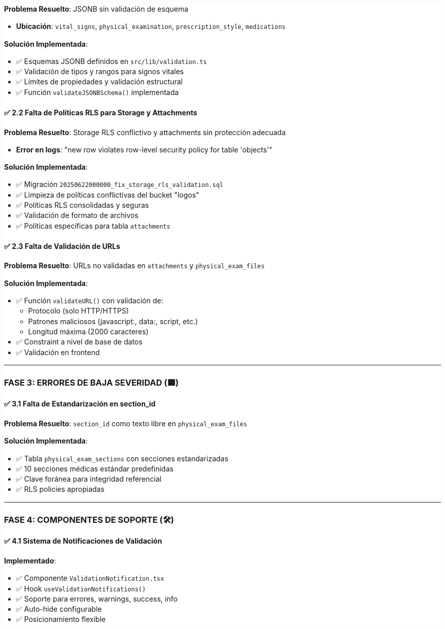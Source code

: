 **Problema Resuelto**: JSONB sin validación de esquema
- **Ubicación**: `vital_signs`, `physical_examination`, `prescription_style`, `medications`

**Solución Implementada**:
- ✅ Esquemas JSONB definidos en `src/lib/validation.ts`
- ✅ Validación de tipos y rangos para signos vitales
- ✅ Límites de propiedades y validación estructural
- ✅ Función `validateJSONBSchema()` implementada

#### ✅ **2.2 Falta de Políticas RLS para Storage y Attachments**

**Problema Resuelto**: Storage RLS conflictivo y attachments sin protección adecuada
- **Error en logs**: "new row violates row-level security policy for table 'objects'"

**Solución Implementada**:
- ✅ Migración `20250622000000_fix_storage_rls_validation.sql`
- ✅ Limpieza de políticas conflictivas del bucket "logos"
- ✅ Políticas RLS consolidadas y seguras
- ✅ Validación de formato de archivos
- ✅ Políticas específicas para tabla `attachments`

#### ✅ **2.3 Falta de Validación de URLs**

**Problema Resuelto**: URLs no validadas en `attachments` y `physical_exam_files`

**Solución Implementada**:
- ✅ Función `validateURL()` con validación de:
  - Protocolo (solo HTTP/HTTPS)
  - Patrones maliciosos (javascript:, data:, script, etc.)
  - Longitud máxima (2000 caracteres)
- ✅ Constraint a nivel de base de datos
- ✅ Validación en frontend

---

### **FASE 3: ERRORES DE BAJA SEVERIDAD (🟦)**

#### ✅ **3.1 Falta de Estandarización en section_id**

**Problema Resuelto**: `section_id` como texto libre en `physical_exam_files`

**Solución Implementada**:
- ✅ Tabla `physical_exam_sections` con secciones estandarizadas
- ✅ 10 secciones médicas estándar predefinidas
- ✅ Clave foránea para integridad referencial
- ✅ RLS policies apropiadas

---

### **FASE 4: COMPONENTES DE SOPORTE (🛠️)**

#### ✅ **4.1 Sistema de Notificaciones de Validación**

**Implementado**:
- ✅ Componente `ValidationNotification.tsx`
- ✅ Hook `useValidationNotifications()`
- ✅ Soporte para errores, warnings, success, info
- ✅ Auto-hide configurable
- ✅ Posicionamiento flexible
